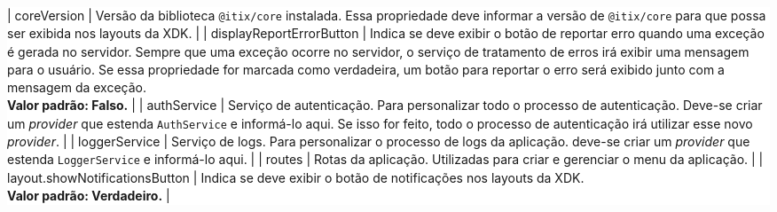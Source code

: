 | coreVersion                                                                | Versão da biblioteca `@itix/core` instalada. Essa propriedade deve informar a versão de `@itix/core` para que possa ser exibida nos layouts da XDK.                                                                                                                                                                                                                                                                                                                                                                                                                                                                                                                                                                                                                                                                                                                                       |
| displayReportErrorButton                                                   | Indica se deve exibir o botão de reportar erro quando uma exceção é gerada no servidor. Sempre que uma exceção ocorre no servidor, o serviço de tratamento de erros irá exibir uma mensagem para o usuário. Se essa propriedade for marcada como verdadeira, um botão para reportar o erro será exibido junto com a mensagem da exceção. <br/> **Valor padrão: Falso.**                                                                                                                                                                                                                                                                                                                                                                                                                                                                                                                   |
| authService                                                                | Serviço de autenticação. Para personalizar todo o processo de autenticação. Deve-se criar um *provider* que estenda `AuthService` e informá-lo aqui. Se isso for feito, todo o processo de autenticação irá utilizar esse novo *provider*.                                                                                                                                                                                                                                                                                                                                                                                                                                                                                                                                                                                                                                                |
| loggerService                                                              | Serviço de logs. Para personalizar o processo de logs da aplicação. deve-se criar um *provider* que estenda `LoggerService` e informá-lo aqui.                                                                                                                                                                                                                                                                                                                                                                                                                                                                                                                                                                                                                                                                                                                                            |
| routes                                                                     | Rotas da aplicação. Utilizadas para criar e gerenciar o menu da aplicação.                                                                                                                                                                                                                                                                                                                                                                                                                                                                                                                                                                                                                                                                                                                                                                                                                |
| <span class="-red" class="-red">layout.showNotificationsButton</span>   | <span class="-red">Indica se deve exibir o botão de notificações nos layouts da XDK. <br/> **Valor padrão: Verdadeiro.** </span>                                                                                                                                                                                                                                                                                                                                                                                                                                                                                                                                                                                                                                                                                                                                          |